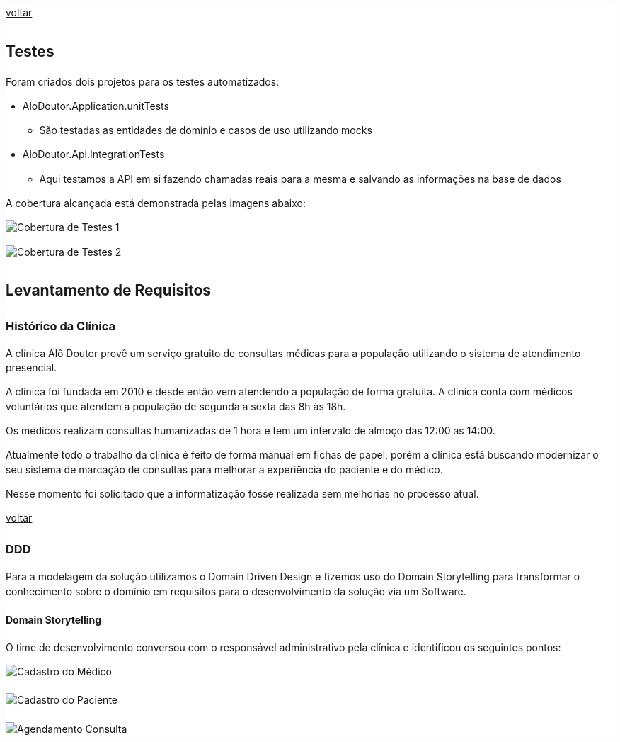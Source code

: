 
[voltar](#índice)

## Testes

Foram criados dois projetos para os testes automatizados:

- AloDoutor.Application.unitTests
    - São testadas as entidades de domínio e casos de uso utilizando mocks

- AloDoutor.Api.IntegrationTests
    - Aqui testamos a API em si fazendo chamadas reais para a mesma e salvando as informações na base de dados

A cobertura alcançada está demonstrada pelas imagens abaixo:

![Cobertura de Testes 1](./documentacao/imagens/cobertura_testes_1.png)

![Cobertura de Testes 2](./documentacao/imagens/cobertura_testes_2.png)


## Levantamento de Requisitos

### Histórico da Clínica

A clínica Alô Doutor provê um serviço gratuito de consultas médicas para a população utilizando o sistema de atendimento presencial. 

A  clínica foi fundada em 2010 e desde então vem atendendo a população de forma gratuita. A clínica conta com médicos voluntários que atendem a população de segunda a sexta das 8h às 18h. 

Os médicos realizam consultas humanizadas de 1 hora e tem um intervalo de almoço das 12:00 as 14:00.

Atualmente todo o trabalho da clínica é feito de forma manual em fichas de papel, porém a clínica está buscando modernizar o seu sistema de marcação de consultas para melhorar a experiência do paciente e do médico.

Nesse momento foi solicitado que a informatização fosse realizada sem melhorias no processo atual.

[voltar](#índice)

### DDD
Para a modelagem da solução utilizamos o Domain Driven Design e fizemos uso do Domain Storytelling para transformar o conhecimento sobre o domínio em requisitos para o desenvolvimento da solução via um Software.

#### Domain Storytelling

O time de desenvolvimento conversou com o responsável administrativo pela clínica e identificou os seguintes pontos:

![Cadastro do Médico](./documentacao/imagens/01-CadastroMedico.png)
</br>
</br>
![Cadastro do Paciente](./documentacao/imagens/02-CadastroPaciente.png)
</br>
</br>
![Agendamento Consulta](./documentacao/imagens/03-AgendamentoConsulta.png)
